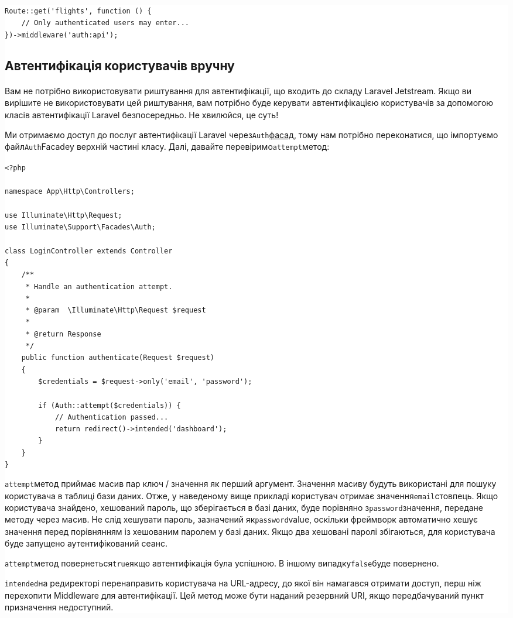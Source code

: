     Route::get('flights', function () {
        // Only authenticated users may enter...
    })->middleware('auth:api');

<a name="authenticating-users"></a>

## Автентифікація користувачів вручну

Вам не потрібно використовувати риштування для автентифікації, що входить до складу Laravel Jetstream. Якщо ви вирішите не використовувати цей риштування, вам потрібно буде керувати автентифікацією користувачів за допомогою класів автентифікації Laravel безпосередньо. Не хвилюйся, це суть!

Ми отримаємо доступ до послуг автентифікації Laravel через`Auth`[фасад](/docs/{{version}}/facades), тому нам потрібно переконатися, що імпортуємо файл`Auth`Facadeу верхній частині класу. Далі, давайте перевіримо`attempt`метод:

    <?php

    namespace App\Http\Controllers;

    use Illuminate\Http\Request;
    use Illuminate\Support\Facades\Auth;

    class LoginController extends Controller
    {
        /**
         * Handle an authentication attempt.
         *
         * @param  \Illuminate\Http\Request $request
         *
         * @return Response
         */
        public function authenticate(Request $request)
        {
            $credentials = $request->only('email', 'password');

            if (Auth::attempt($credentials)) {
                // Authentication passed...
                return redirect()->intended('dashboard');
            }
        }
    }

`attempt`метод приймає масив пар ключ / значення як перший аргумент. Значення масиву будуть використані для пошуку користувача в таблиці бази даних. Отже, у наведеному вище прикладі користувач отримає значення`email`стовпець. Якщо користувача знайдено, хешований пароль, що зберігається в базі даних, буде порівняно з`password`значення, передане методу через масив. Не слід хешувати пароль, зазначений як`password`value, оскільки фреймворк автоматично хешує значення перед порівнянням із хешованим паролем у базі даних. Якщо два хешовані паролі збігаються, для користувача буде запущено аутентифікований сеанс.

`attempt`метод повернеться`true`якщо автентифікація була успішною. В іншому випадку`false`буде повернено.

`intended`на редиректорі перенаправить користувача на URL-адресу, до якої він намагався отримати доступ, перш ніж перехопити Middleware для автентифікації. Цей метод може бути наданий резервний URI, якщо передбачуваний пункт призначення недоступний.
